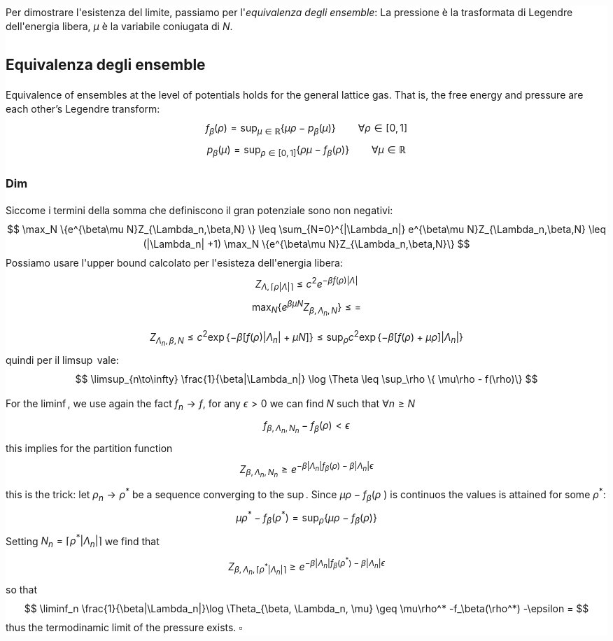 Per dimostrare l'esistenza del limite, passiamo per l'_equivalenza degli ensemble_: La pressione è la trasformata di Legendre dell'energia libera, $\mu$ è la variabile coniugata di $N$.

## Equivalenza degli ensemble
Equivalence of ensembles at the level of potentials holds for the general lattice gas. That is, the free energy and pressure are each other’s Legendre transform:
$$
f_\beta(\rho) = \sup_{\mu \in \mathbb{R}} \{\mu\rho - p_\beta(\mu)\} \qquad \forall \rho \in [0,1]
$$
$$
p_\beta(\mu) = \sup_{\rho \in [0,1]} \{ \rho\mu - f_\beta(\rho)\} \qquad \forall \mu \in \mathbb{R}
$$
### Dim 
Siccome i termini della somma che definiscono il gran potenziale sono non negativi:
$$
\max_N \{e^{\beta\mu N}Z_{\Lambda_n,\beta,N}  \} \leq \sum_{N=0}^{|\Lambda_n|} e^{\beta\mu N}Z_{\Lambda_n,\beta,N} \leq (|\Lambda_n| +1) \max_N \{e^{\beta\mu N}Z_{\Lambda_n,\beta,N}\}
$$
Possiamo usare l'upper bound calcolato per l'esisteza dell'energia libera:
$$
Z_{\Lambda,\lceil \rho |\Lambda| \rceil} \leq c^2 e^{-\beta f(\rho)|\Lambda|}
$$
$$
\max_N \{e^{\beta\mu N} Z_{\beta, \Lambda_n, N}\} \leq = 
$$

$$
Z_{\Lambda_n,\beta,N} \leq c^2 \exp\{ -\beta[f(\rho)|\Lambda_n| + \mu N] \} \leq \sup_\rho c^2 \exp\{ -\beta[f(\rho) + \mu \rho]|\Lambda_n| \}
$$
quindi per il $\limsup$ vale:
$$
\limsup_{n\to\infty} \frac{1}{\beta|\Lambda_n|} \log \Theta \leq  \sup_\rho \{ \mu\rho - f(\rho)\}
$$

For the $\liminf$, we use again the fact $f_n \to f$, for any $\epsilon > 0$ we can find $N$ such that $\forall n \geq N$
$$
f_{\beta, \Lambda_n, N_n} - f_\beta(\rho) < \epsilon
$$
this implies for the partition function 
$$
Z_{\beta, \Lambda_n, N_n} \geq e^{-\beta|\Lambda_n| f_\beta(\rho) -\beta|\Lambda_n| \epsilon }
$$
this is the trick: let $\rho_n \to \rho^*$ be a sequence converging to the $\sup$. Since $\mu \rho - f_\beta(\rho$ ) is continuos the values is attained for some $\rho^*$:
$$
\mu\rho^*-f_\beta(\rho^*) = \sup_\rho \{\mu\rho -f_\beta(\rho)\}
$$
Setting $N_n = \lceil \rho^*|\Lambda_n| \rceil$ we find that
$$
Z_{\beta, \Lambda_n, \lceil \rho^*|\Lambda_n| \rceil} \geq e^{-\beta|\Lambda_n| f_\beta(\rho^*) -\beta|\Lambda_n| \epsilon }
$$
so that
$$
\liminf_n \frac{1}{\beta|\Lambda_n|}\log \Theta_{\beta, \Lambda_n, \mu} \geq \mu\rho^* -f_\beta(\rho^*) -\epsilon =
$$
thus the termodinamic limit of the pressure exists. $\square$ 
